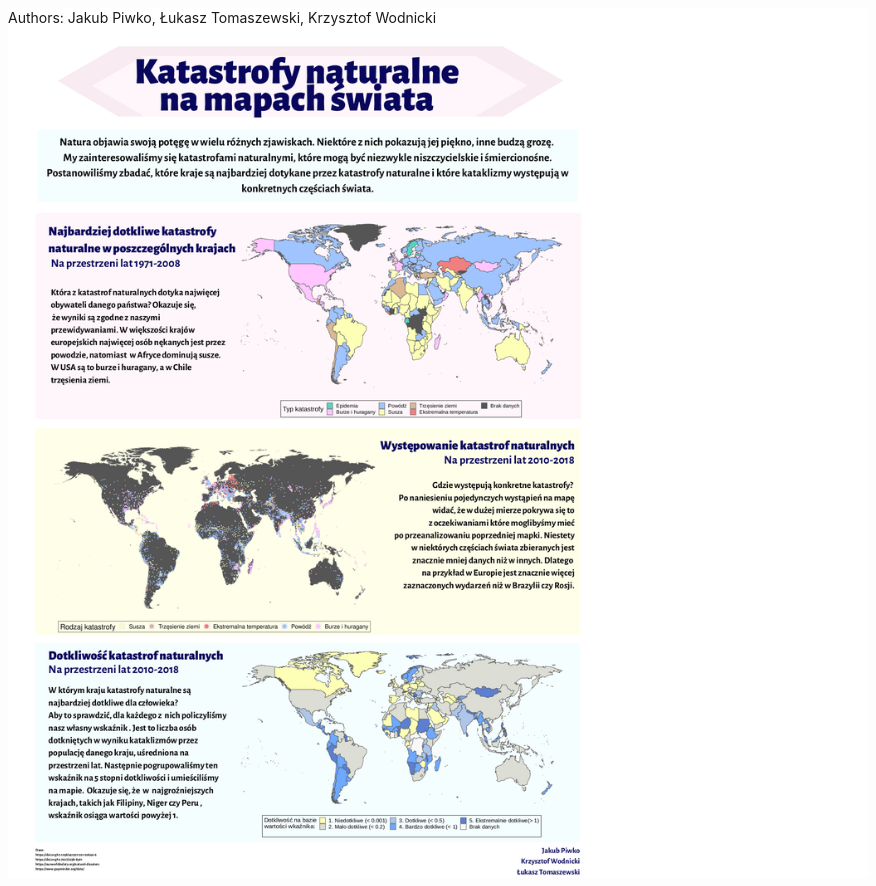 Authors: Jakub Piwko, Łukasz Tomaszewski, Krzysztof Wodnicki
<img src='png/Tomaszewski_Piwko_Wodnicki.png' align='center' width='600'/>
